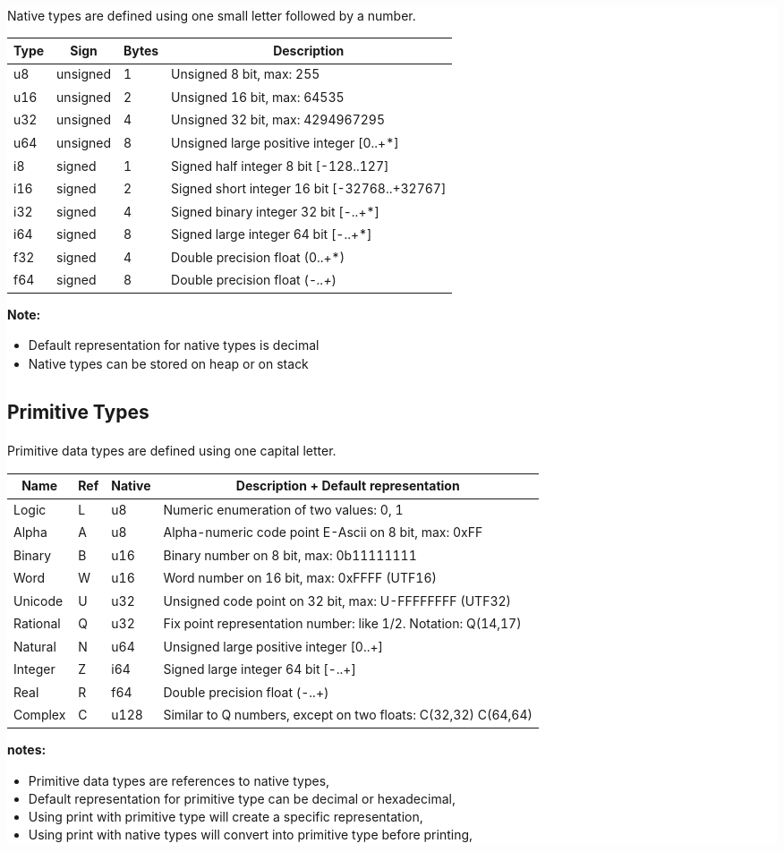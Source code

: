 Native types are defined using one small letter followed by a number.

| Type | Sign      |Bytes|Description
|------|-----------|-----|------------------------------------------------------------
| u8   | unsigned  | 1   |Unsigned 8  bit, max: 255
| u16  | unsigned  | 2   |Unsigned 16 bit, max: 64535
| u32  | unsigned  | 4   |Unsigned 32 bit, max: 4294967295
| u64  | unsigned  | 8   |Unsigned large positive integer [0..+*]
| i8   | signed    | 1   |Signed half   integer 8  bit  [-128..127]    
| i16  | signed    | 2   |Signed short  integer 16 bit  [-32768..+32767]
| i32  | signed    | 4   |Signed binary integer 32 bit  [-..+*]
| i64  | signed    | 8   |Signed large  integer 64 bit  [-..+*]
| f32  | signed    | 4   |Double precision float (0..+*)
| f64  | signed    | 8   |Double precision float (-*..+*)

**Note:**

* Default representation for native types is decimal
* Native types can be stored on heap or on stack

## Primitive Types

Primitive data types are defined using one capital letter. 

| Name     |Ref |Native| Description + Default representation
|----------|----|------|-------------------------------------------------------------------
| Logic    | L  | u8   | Numeric enumeration of two values: 0, 1 
| Alpha    | A  | u8   | Alpha-numeric code point E-Ascii on 8 bit, max: 0xFF
| Binary   | B  | u16  | Binary number on 8 bit, max: 0b11111111
| Word     | W  | u16  | Word number on 16 bit, max: 0xFFFF (UTF16)
| Unicode  | U  | u32  | Unsigned code point on 32 bit, max: U-FFFFFFFF (UTF32)  
| Rational | Q  | u32  | Fix point representation number: like 1/2. Notation:  Q(14,17)
| Natural  | N  | u64  | Unsigned large positive integer [0..+]
| Integer  | Z  | i64  | Signed large integer 64 bit  [-..+]
| Real     | R  | f64  | Double precision float (-..+)
| Complex  | C  | u128 | Similar to Q numbers, except on two floats: C(32,32) C(64,64)

**notes:**

* Primitive data types are references to native types,
* Default representation for primitive type can be decimal or hexadecimal,
* Using print with primitive type will create a specific representation,
* Using print with native types will convert into primitive type before printing,

